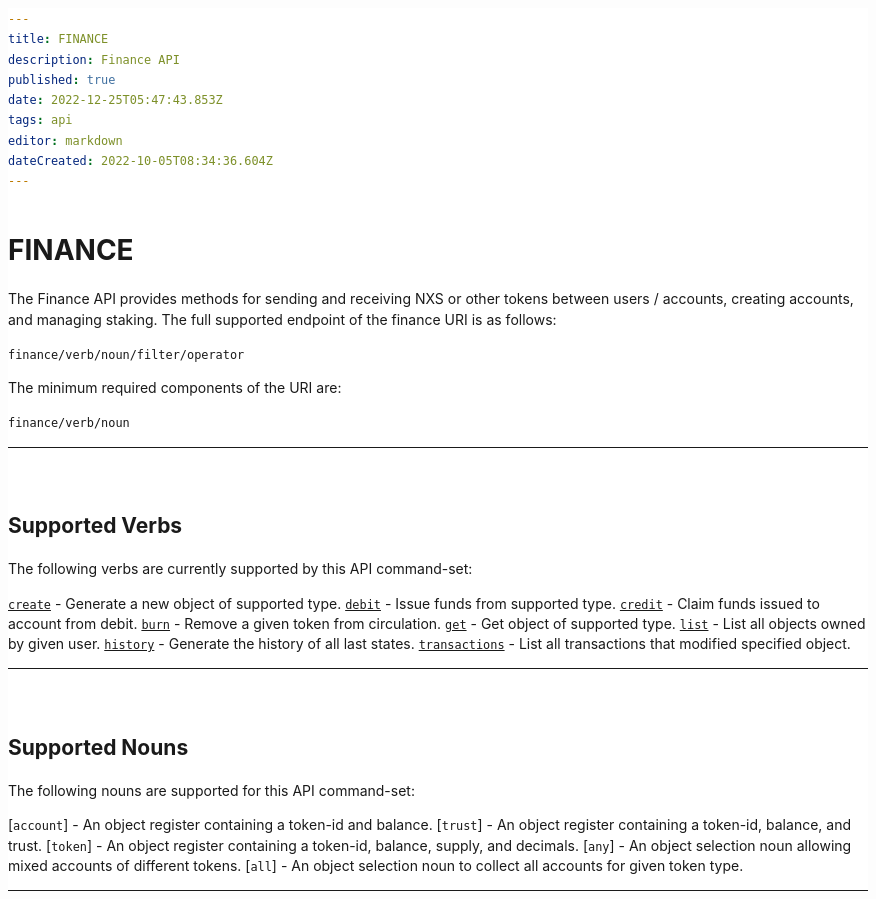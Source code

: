 ```yaml
---
title: FINANCE 
description: Finance API
published: true
date: 2022-12-25T05:47:43.853Z
tags: api
editor: markdown
dateCreated: 2022-10-05T08:34:36.604Z
---
```


# FINANCE

The Finance API provides methods for sending and receiving NXS or other tokens between users / accounts, creating accounts, and managing staking. The full supported endpoint of the finance URI is as follows:

```
finance/verb/noun/filter/operator
```

The minimum required components of the URI are:

```
finance/verb/noun
```
---
&nbsp;

## Supported Verbs

The following verbs are currently supported by this API command-set:

[`create`](#create) - Generate a new object of supported type.
[`debit`](#debit) - Issue funds from supported type.
[`credit`](#credit) - Claim funds issued to account from debit.
[`burn`](#burn) - Remove a given token from circulation.
[`get`](#get) - Get object of supported type.
[`list`](#list) - List all objects owned by given user.
[`history`](#history) - Generate the history of all last states.
[`transactions`](#transactions) - List all transactions that modified specified object.

---
&nbsp;

## Supported Nouns

The following nouns are supported for this API command-set:

[`account`] - An object register containing a token-id and balance.
[`trust`] - An object register containing a token-id, balance, and trust.
[`token`] - An object register containing a token-id, balance, supply, and decimals.
[`any`] - An object selection noun allowing mixed accounts of different tokens.
[`all`] - An object selection noun to collect all accounts for given token type.

---